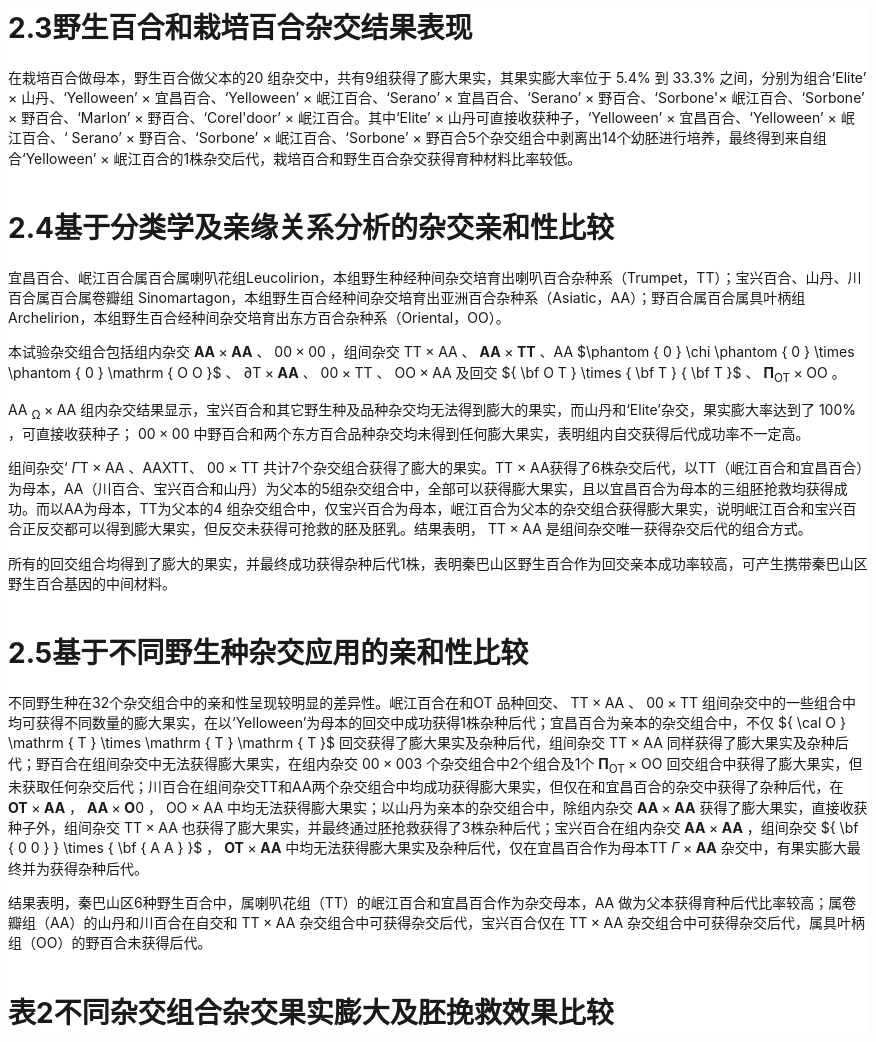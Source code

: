 # 2.3野生百合和栽培百合杂交结果表现

在栽培百合做母本，野生百合做父本的20 组杂交中，共有9组获得了膨大果实，其果实膨大率位于 $5 . 4 \%$ 到 $3 3 . 3 \%$ 之间，分别为组合‘Elite’ $\times$ 山丹、‘Yelloween’ $\times$ 宜昌百合、‘Yelloween’ $\times$ 岷江百合、‘Serano’ $\times$ 宜昌百合、‘Serano’ $\times$ 野百合、‘Sorbone'$\times$ 岷江百合、‘Sorbone’ $\times$ 野百合、‘Marlon’ $\times$ 野百合、‘Corel'door’ $\times$ 岷江百合。其中‘Elite’ $\times$ 山丹可直接收获种子，‘Yelloween’ $\times$ 宜昌百合、‘Yelloween’ $\times$ 岷江百合、‘ Serano’ $\times$ 野百合、‘Sorbone’ $\times$ 岷江百合、‘Sorbone’ $\times$ 野百合5个杂交组合中剥离出14个幼胚进行培养，最终得到来自组合‘Yelloween’ $\times$ 岷江百合的1株杂交后代，栽培百合和野生百合杂交获得育种材料比率较低。

# 2.4基于分类学及亲缘关系分析的杂交亲和性比较

宜昌百合、岷江百合属百合属喇叭花组Leucolirion，本组野生种经种间杂交培育出喇叭百合杂种系（Trumpet，TT）；宝兴百合、山丹、川百合属百合属卷瓣组 Sinomartagon，本组野生百合经种间杂交培育出亚洲百合杂种系（Asiatic，AA）；野百合属百合属具叶柄组Archelirion，本组野生百合经种间杂交培育出东方百合杂种系（Oriental，OO）。

本试验杂交组合包括组内杂交 $\mathbf { A A } \times \mathbf { A A }$ 、 $0 0 \times 0 0$ ，组间杂交 $\mathrm { T T } \times \mathrm { A A }$ 、 $\mathbf { A } \mathbf { A } \times \mathbf { T } \mathbf { T }$ 、AA $\phantom { 0 } \chi \phantom { 0 } \times \phantom { 0 } \mathrm { O O }$ 、 ${ \mathrm { { \partial T } } } \times \mathbf { A A }$ 、 $0 0 \times \mathrm { T T }$ 、 ${ \mathrm { O O } } \times { \mathrm { A A } }$ 及回交 ${ \bf O T } \times { \bf T } { \bf T }$ 、 $\mathbf { \Pi } _ { \mathrm { { O T } } } { \times } \mathbf { \mathrm { { O O } } }$ 。

AA $\mathrm { _ { \Omega } } \times \mathrm { A A }$ 组内杂交结果显示，宝兴百合和其它野生种及品种杂交均无法得到膨大的果实，而山丹和‘Elite’杂交，果实膨大率达到了 $100 \%$ ，可直接收获种子； $0 0 \times 0 0$ 中野百合和两个东方百合品种杂交均未得到任何膨大果实，表明组内自交获得后代成功率不一定高。

组间杂交‘ $\Gamma \mathrm { T } \times \mathrm { A A }$ 、AAXTT、 $0 0 \times \mathrm { T T }$ 共计7个杂交组合获得了膨大的果实。TT $\times$ AA获得了6株杂交后代，以TT（岷江百合和宜昌百合）为母本，AA（川百合、宝兴百合和山丹）为父本的5组杂交组合中，全部可以获得膨大果实，且以宜昌百合为母本的三组胚抢救均获得成功。而以AA为母本，TT为父本的4 组杂交组合中，仅宝兴百合为母本，岷江百合为父本的杂交组合获得膨大果实，说明岷江百合和宝兴百合正反交都可以得到膨大果实，但反交未获得可抢救的胚及胚乳。结果表明， $\mathrm { T T } \times \mathrm { A A }$ 是组间杂交唯一获得杂交后代的组合方式。

所有的回交组合均得到了膨大的果实，并最终成功获得杂种后代1株，表明秦巴山区野生百合作为回交亲本成功率较高，可产生携带秦巴山区野生百合基因的中间材料。

# 2.5基于不同野生种杂交应用的亲和性比较

不同野生种在32个杂交组合中的亲和性呈现较明显的差异性。岷江百合在和OT 品种回交、 $\mathrm { T T } \times \mathrm { A A }$ 、 $0 0 \times \mathrm { T T }$ 组间杂交中的一些组合中均可获得不同数量的膨大果实，在以‘Yelloween’为母本的回交中成功获得1株杂种后代；宜昌百合为亲本的杂交组合中，不仅 ${ \cal O } \mathrm { T } \times \mathrm { T } \mathrm { T }$ 回交获得了膨大果实及杂种后代，组间杂交 $\mathrm { T T } \times \mathrm { A A }$ 同样获得了膨大果实及杂种后代；野百合在组间杂交中无法获得膨大果实，在组内杂交 $0 0 \times 0 0 3$ 个杂交组合中2个组合及1个 $\mathbf { \Pi } _ { \mathrm { { O T } } } { \times } \mathbf { \mathrm { { O O } } }$ 回交组合中获得了膨大果实，但未获取任何杂交后代；川百合在组间杂交TT和AA两个杂交组合中均成功获得膨大果实，但仅在和宜昌百合的杂交中获得了杂种后代，在 $\mathbf { O T } \times \mathbf { A A }$ ， $\mathbf { A } \mathbf { A } \times \mathbf { O } 0$ ， ${ \mathrm { O O } } \times { \mathrm { A A } }$ 中均无法获得膨大果实；以山丹为亲本的杂交组合中，除组内杂交 $\mathbf { A A } \times \mathbf { A A }$ 获得了膨大果实，直接收获种子外，组间杂交 $\mathrm { T T } \times \mathrm { A A }$ 也获得了膨大果实，并最终通过胚抢救获得了3株杂种后代；宝兴百合在组内杂交 $\mathbf { A A } \times \mathbf { A A }$ ，组间杂交 ${ \bf { 0 0 } } \times { \bf { A A } }$ ， $\mathbf { O T } \times \mathbf { A A }$ 中均无法获得膨大果实及杂种后代，仅在宜昌百合作为母本TT $\Gamma \times \mathbf { A A }$ 杂交中，有果实膨大最终并为获得杂种后代。

结果表明，秦巴山区6种野生百合中，属喇叭花组（TT）的岷江百合和宜昌百合作为杂交母本，AA 做为父本获得育种后代比率较高；属卷瓣组（AA）的山丹和川百合在自交和 $\mathrm { T T } \times \mathrm { A A }$ 杂交组合中可获得杂交后代，宝兴百合仅在 $\mathrm { T T } \times \mathrm { A A }$ 杂交组合中可获得杂交后代，属具叶柄组（OO）的野百合未获得后代。

# 表2不同杂交组合杂交果实膨大及胚挽救效果比较
